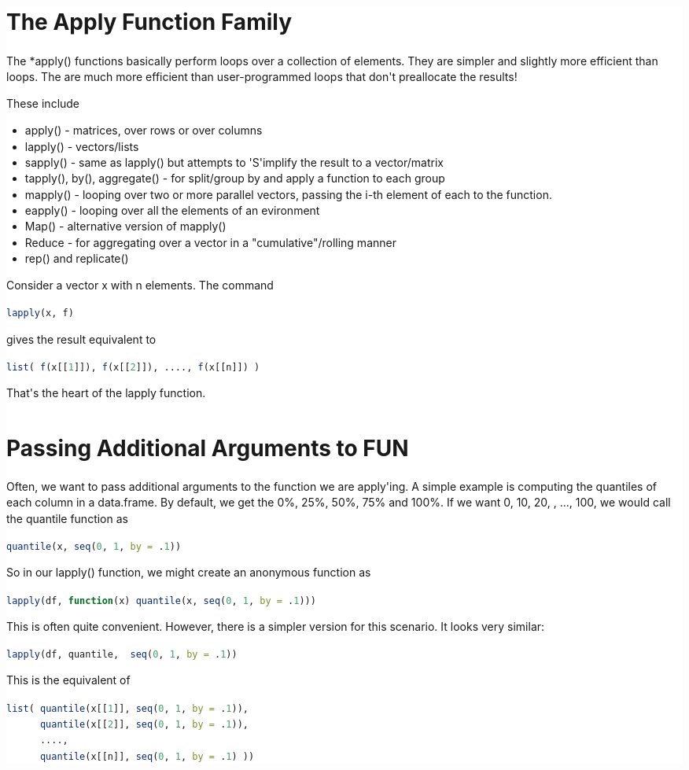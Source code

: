 
# The Apply Function Family

The *apply() functions basically perform loops over a collection of elements.
They are simpler and slightly more efficient than loops.
The are much more efficient than user-programmed loops that don't preallocate the results!

These include
+ apply() - matrices, over rows or over columns
+ lapply() - vectors/lists
+ sapply() - same as lapply() but attempts to 'S'implify the result to a vector/matrix
+ tapply(), by(), aggregate() - for split/group by and apply a function to each group
+ mapply() - looping over two or more parallel vectors, passing the i-th element of each to the function.
+ eapply() - looping over all the elements of an evironment
+ Map() - alternative version of mapply()
+ Reduce - for aggregating over a vector in a "cumulative"/rolling manner
+ rep() and replicate()

Consider a vector x with n elements.
The command
```r
lapply(x, f)
```
gives the result equivalent to
```r
list( f(x[[1]]), f(x[[2]]), ...., f(x[[n]]) )
```
That's the heart of the lapply function.



# Passing Additional Arguments to FUN

Often, we want to pass additional arguments to the function we are apply'ing.
A simple example is computing the quantiles of each column in a data.frame.
By default, we get the 0%, 25%, 50%, 75% and 100%.
If we want 0, 10, 20, , ..., 100,  we would call the quantile function as
```r
quantile(x, seq(0, 1, by = .1))
```

So in our lapply() function, we might create an anonymous function as
```r
lapply(df, function(x) quantile(x, seq(0, 1, by = .1)))
```
This is often quite convenient. However, there is a simpler version for this scenario.
It looks very similar:
```r
lapply(df, quantile,  seq(0, 1, by = .1))
```
This is the equivalent of 
```r
list( quantile(x[[1]], seq(0, 1, by = .1)), 
      quantile(x[[2]], seq(0, 1, by = .1)), 
	  ...., 
	  quantile(x[[n]], seq(0, 1, by = .1) ))
```
